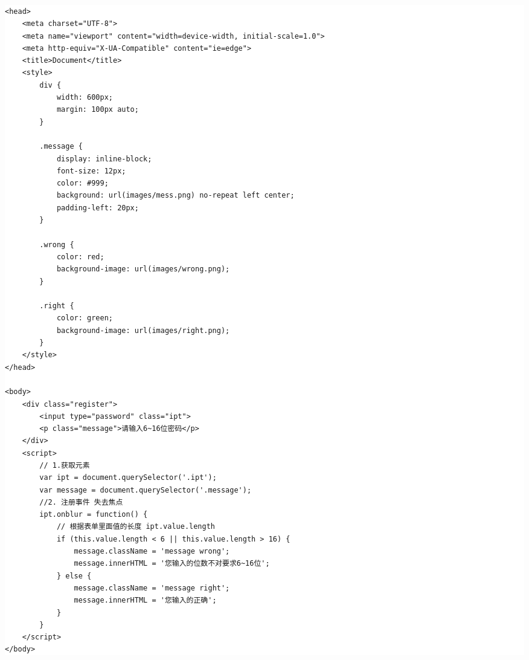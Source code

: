   ```
  <head>
      <meta charset="UTF-8">
      <meta name="viewport" content="width=device-width, initial-scale=1.0">
      <meta http-equiv="X-UA-Compatible" content="ie=edge">
      <title>Document</title>
      <style>
          div {
              width: 600px;
              margin: 100px auto;
          }
          
          .message {
              display: inline-block;
              font-size: 12px;
              color: #999;
              background: url(images/mess.png) no-repeat left center;
              padding-left: 20px;
          }
          
          .wrong {
              color: red;
              background-image: url(images/wrong.png);
          }
          
          .right {
              color: green;
              background-image: url(images/right.png);
          }
      </style>
  </head>
  
  <body>
      <div class="register">
          <input type="password" class="ipt">
          <p class="message">请输入6~16位密码</p>
      </div>
      <script>
          // 1.获取元素
          var ipt = document.querySelector('.ipt');
          var message = document.querySelector('.message');
          //2. 注册事件 失去焦点
          ipt.onblur = function() {
              // 根据表单里面值的长度 ipt.value.length
              if (this.value.length < 6 || this.value.length > 16) {
                  message.className = 'message wrong';
                  message.innerHTML = '您输入的位数不对要求6~16位';
              } else {
                  message.className = 'message right';
                  message.innerHTML = '您输入的正确';
              }
          }
      </script>
  </body>
  ```
